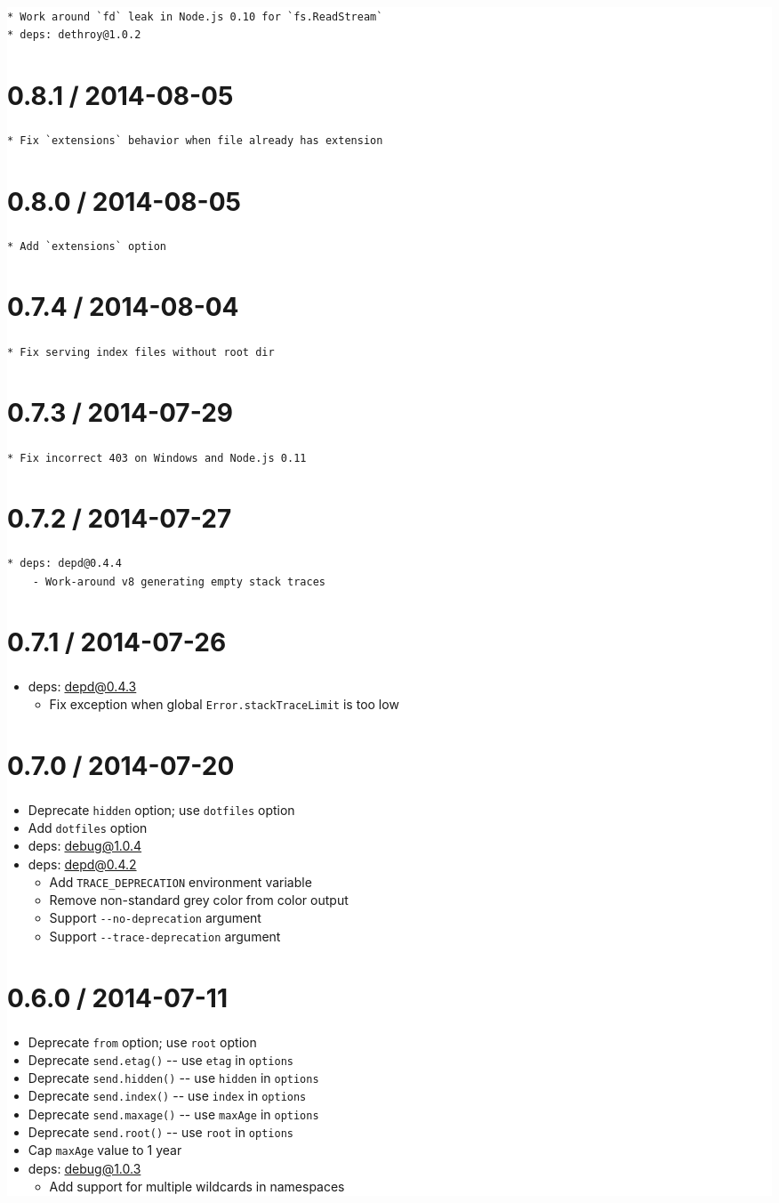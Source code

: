 	* Work around `fd` leak in Node.js 0.10 for `fs.ReadStream`
	* deps: dethroy@1.0.2

0.8.1 / 2014-08-05
==================

	* Fix `extensions` behavior when file already has extension

0.8.0 / 2014-08-05
==================

	* Add `extensions` option

0.7.4 / 2014-08-04
==================

	* Fix serving index files without root dir

0.7.3 / 2014-07-29
==================

	* Fix incorrect 403 on Windows and Node.js 0.11

0.7.2 / 2014-07-27
==================

	* deps: depd@0.4.4
		- Work-around v8 generating empty stack traces

0.7.1 / 2014-07-26
==================

 * deps: depd@0.4.3
	 - Fix exception when global `Error.stackTraceLimit` is too low

0.7.0 / 2014-07-20
==================

 * Deprecate `hidden` option; use `dotfiles` option
 * Add `dotfiles` option
 * deps: debug@1.0.4
 * deps: depd@0.4.2
	 - Add `TRACE_DEPRECATION` environment variable
	 - Remove non-standard grey color from color output
	 - Support `--no-deprecation` argument
	 - Support `--trace-deprecation` argument

0.6.0 / 2014-07-11
==================

 * Deprecate `from` option; use `root` option
 * Deprecate `send.etag()` -- use `etag` in `options`
 * Deprecate `send.hidden()` -- use `hidden` in `options`
 * Deprecate `send.index()` -- use `index` in `options`
 * Deprecate `send.maxage()` -- use `maxAge` in `options`
 * Deprecate `send.root()` -- use `root` in `options`
 * Cap `maxAge` value to 1 year
 * deps: debug@1.0.3
	 - Add support for multiple wildcards in namespaces

